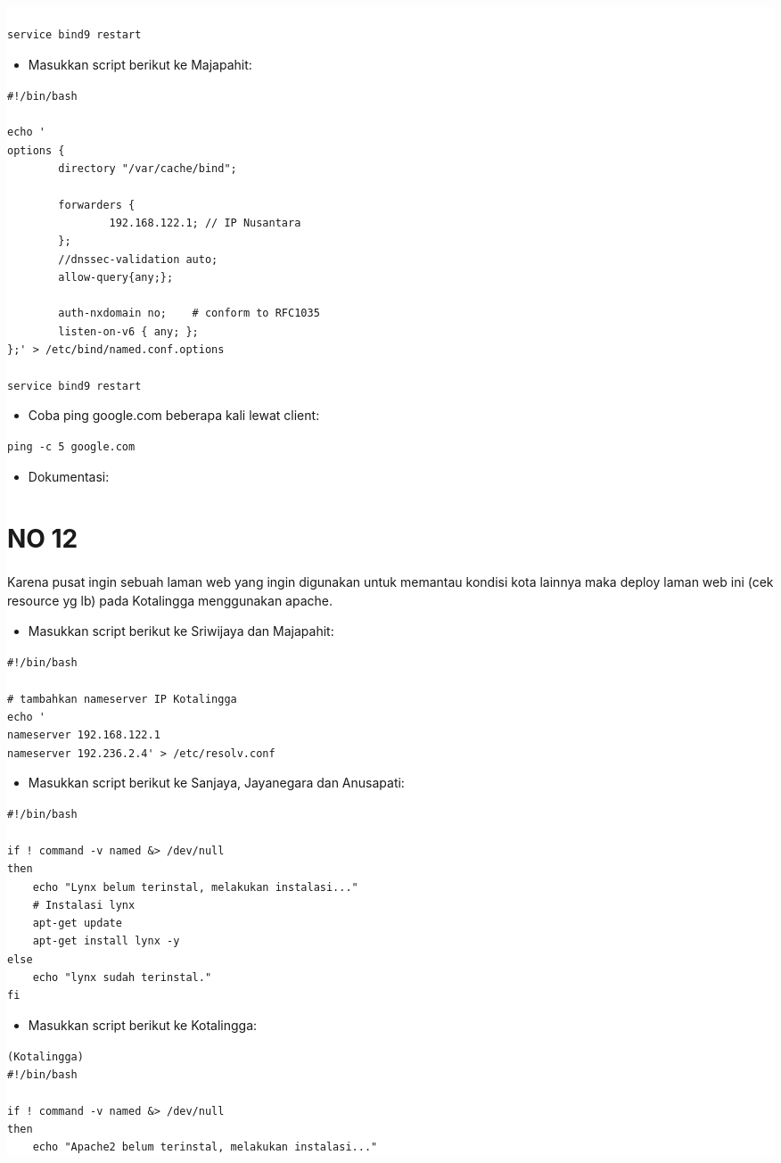 ```

service bind9 restart
```
- Masukkan script berikut ke Majapahit:
```
#!/bin/bash

echo '
options {
        directory "/var/cache/bind";

        forwarders {
                192.168.122.1; // IP Nusantara
        };
        //dnssec-validation auto;
        allow-query{any;};

        auth-nxdomain no;    # conform to RFC1035
        listen-on-v6 { any; };
};' > /etc/bind/named.conf.options

service bind9 restart
```
- Coba ping google.com beberapa kali lewat client:
```
ping -c 5 google.com
```
- Dokumentasi:

# NO 12
Karena pusat ingin sebuah laman web yang ingin digunakan untuk memantau kondisi kota lainnya maka deploy laman web ini (cek resource yg lb) pada Kotalingga menggunakan apache.
- Masukkan script berikut ke Sriwijaya dan Majapahit:
```
#!/bin/bash

# tambahkan nameserver IP Kotalingga
echo '
nameserver 192.168.122.1
nameserver 192.236.2.4' > /etc/resolv.conf
```
- Masukkan script berikut ke Sanjaya, Jayanegara dan Anusapati:
```
#!/bin/bash

if ! command -v named &> /dev/null
then
    echo "Lynx belum terinstal, melakukan instalasi..."
    # Instalasi lynx
    apt-get update
    apt-get install lynx -y
else
    echo "lynx sudah terinstal."
fi

```
- Masukkan script berikut ke Kotalingga:
```
(Kotalingga)
#!/bin/bash

if ! command -v named &> /dev/null
then
    echo "Apache2 belum terinstal, melakukan instalasi..."
```